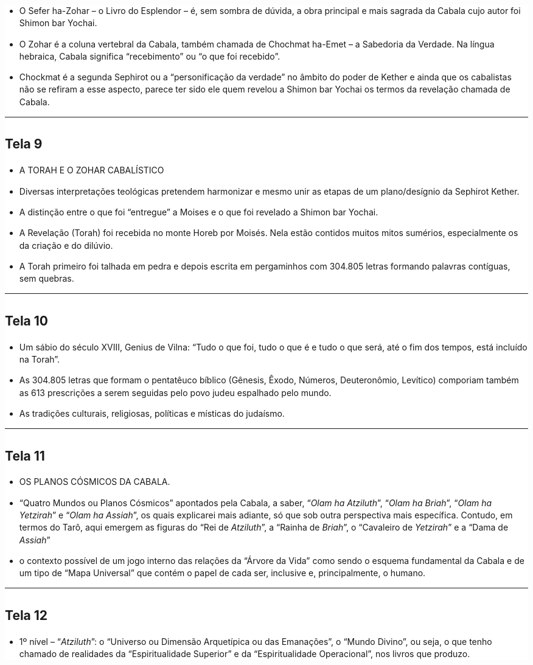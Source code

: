 - O Sefer ha-Zohar – o Livro do Esplendor – é, sem sombra de dúvida, a obra principal e mais sagrada da Cabala cujo autor foi Shimon bar Yochai.

- O Zohar é a coluna vertebral da Cabala, também chamada de Chochmat ha-Emet – a Sabedoria da Verdade. Na língua hebraica, Cabala significa “recebimento” ou “o que foi recebido”.

- Chockmat é a segunda Sephirot ou a “personificação da verdade” no âmbito do poder de Kether e ainda que os cabalistas não se refiram a esse aspecto, parece ter sido ele quem revelou a Shimon bar Yochai os termos da revelação chamada de Cabala. 

---
## Tela 9
- A TORAH E O ZOHAR CABALÍSTICO

- Diversas interpretações teológicas pretendem harmonizar e mesmo unir as etapas de um plano/desígnio da Sephirot Kether.

- A distinção entre o  que foi “entregue” a Moises e o que foi revelado a Shimon bar Yochai.

- A Revelação (Torah) foi recebida no monte Horeb por Moisés. Nela estão contidos muitos mitos sumérios, especialmente os da criação e do dilúvio. 

- A Torah primeiro foi talhada em pedra e depois escrita em pergaminhos com 304.805 letras formando palavras contíguas, sem quebras.

---
## Tela 10
- Um sábio do século XVIII, Genius de Vilna: “Tudo o que foi, tudo o que é e tudo o que será, até o fim dos tempos, está incluído na Torah”.

- As 304.805 letras que formam o pentatêuco bíblico (Gênesis, Êxodo, Números, Deuteronômio, Levítico) comporiam também as 613 prescrições a serem seguidas pelo povo judeu espalhado pelo mundo.

- As tradições culturais, religiosas, políticas e místicas do judaísmo. 

---
## Tela 11
- OS PLANOS CÓSMICOS DA CABALA.

- “Quatro Mundos ou Planos Cósmicos” apontados pela Cabala, a saber, “*Olam ha Atziluth*”, “*Olam ha Briah*”, “*Olam ha Yetzirah*” e “*Olam ha Assiah*”, os quais explicarei mais adiante, só que sob outra perspectiva mais específica. Contudo, em termos do Tarô, aqui emergem as figuras do “Rei de *Atziluth*”, a “Rainha de *Briah*”, o “Cavaleiro de *Yetzirah*” e a “Dama de *Assiah*” 

- o contexto possível de um jogo interno das relações da “Árvore da Vida” como sendo o esquema fundamental da Cabala e de um tipo de “Mapa Universal” que contém o papel de cada ser, inclusive e, principalmente, o humano.

---
## Tela 12
- 1º nível – “*Atziluth*”: o “Universo ou Dimensão Arquetípica ou das Emanações”, o “Mundo Divino”, ou seja, o que tenho chamado de realidades da “Espiritualidade Superior” e da “Espiritualidade Operacional”, nos livros que produzo.
